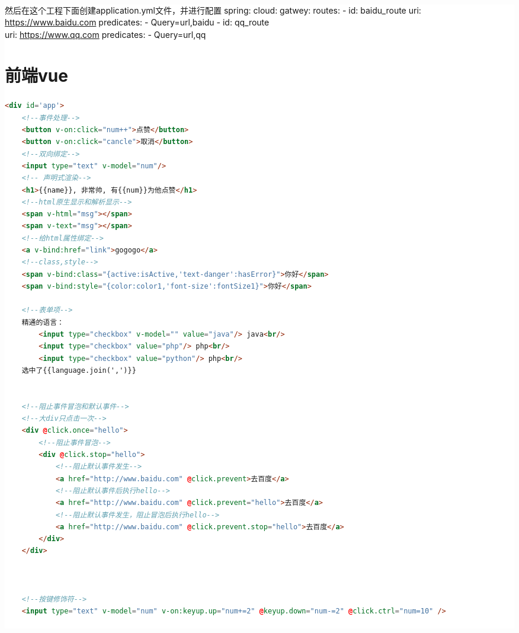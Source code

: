 然后在这个工程下面创建application.yml文件，并进行配置
spring:
    cloud:
        gatwey:
            routes:
                - id: baidu_route
                  uri: https://www.baidu.com
                  predicates:
                    - Query=url,baidu
                - id: qq_route   
                  uri: https://www.qq.com
                  predicates:
                    - Query=url,qq 

# 前端vue
```html
<div id='app'>
    <!--事件处理-->
    <button v-on:click="num++">点赞</button>
    <button v-on:click="cancle">取消</button>
    <!--双向绑定-->
    <input type="text" v-model="num"/>
    <!-- 声明式渲染-->
    <h1>{{name}}, 非常帅, 有{{num}}为他点赞</h1>
    <!--html原生显示和解析显示-->
    <span v-html="msg"></span>
    <span v-text="msg"></span>
    <!--给html属性绑定-->
    <a v-bind:href="link">gogogo</a>
    <!--class,style-->
    <span v-bind:class="{active:isActive,'text-danger':hasError}">你好</span>
    <span v-bind:style="{color:color1,'font-size':fontSize1}">你好</span>
    
    <!--表单项-->
    精通的语言：
        <input type="checkbox" v-model="" value="java"/> java<br/>
        <input type="checkbox" value="php"/> php<br/>
        <input type="checkbox" value="python"/> php<br/>
    选中了{{language.join(',')}}


    <!--阻止事件冒泡和默认事件-->
    <!--大div只点击一次-->
    <div @click.once="hello">
        <!--阻止事件冒泡-->
        <div @click.stop="hello">
            <!--阻止默认事件发生-->
            <a href="http://www.baidu.com" @click.prevent>去百度</a>
            <!--阻止默认事件后执行hello-->
            <a href="http://www.baidu.com" @click.prevent="hello">去百度</a>
            <!--阻止默认事件发生，阻止冒泡后执行hello-->
            <a href="http://www.baidu.com" @click.prevent.stop="hello">去百度</a>
        </div>
    </div>
    


    <!--按键修饰符-->
    <input type="text" v-model="num" v-on:keyup.up="num+=2" @keyup.down="num-=2" @click.ctrl="num=10" />



```